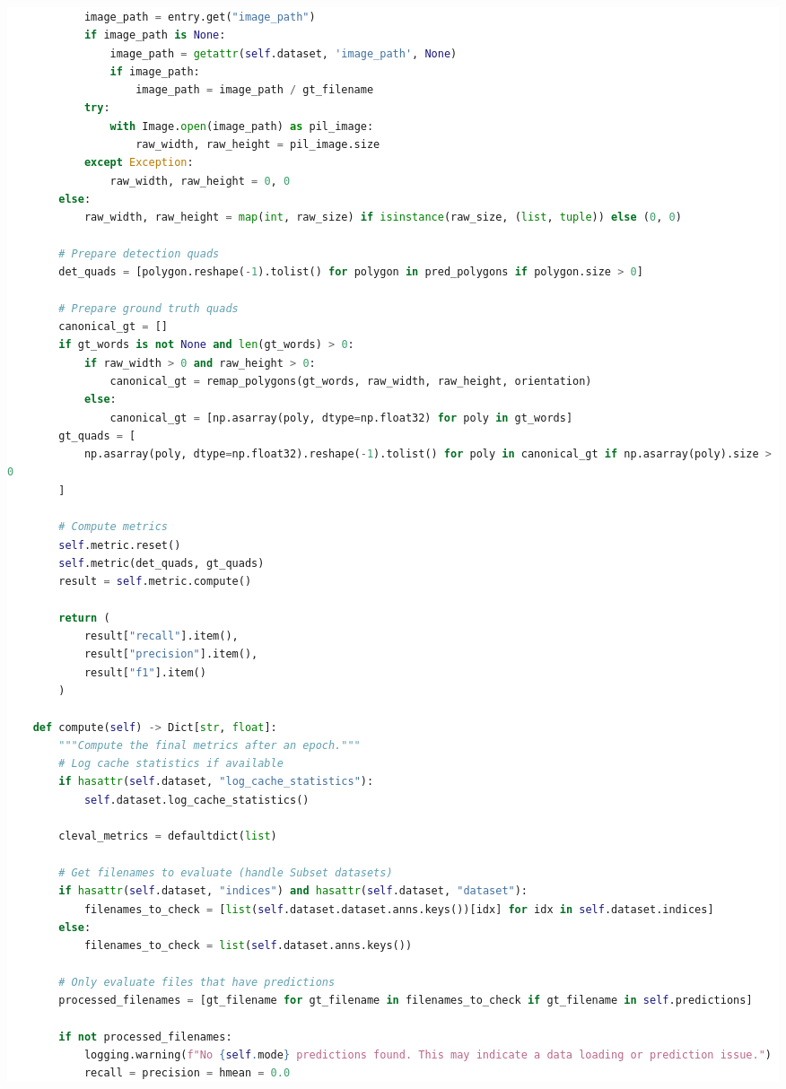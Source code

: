 ```python
            image_path = entry.get("image_path")
            if image_path is None:
                image_path = getattr(self.dataset, 'image_path', None)
                if image_path:
                    image_path = image_path / gt_filename
            try:
                with Image.open(image_path) as pil_image:
                    raw_width, raw_height = pil_image.size
            except Exception:
                raw_width, raw_height = 0, 0
        else:
            raw_width, raw_height = map(int, raw_size) if isinstance(raw_size, (list, tuple)) else (0, 0)

        # Prepare detection quads
        det_quads = [polygon.reshape(-1).tolist() for polygon in pred_polygons if polygon.size > 0]

        # Prepare ground truth quads
        canonical_gt = []
        if gt_words is not None and len(gt_words) > 0:
            if raw_width > 0 and raw_height > 0:
                canonical_gt = remap_polygons(gt_words, raw_width, raw_height, orientation)
            else:
                canonical_gt = [np.asarray(poly, dtype=np.float32) for poly in gt_words]
        gt_quads = [
            np.asarray(poly, dtype=np.float32).reshape(-1).tolist() for poly in canonical_gt if np.asarray(poly).size > 0
        ]

        # Compute metrics
        self.metric.reset()
        self.metric(det_quads, gt_quads)
        result = self.metric.compute()

        return (
            result["recall"].item(),
            result["precision"].item(),
            result["f1"].item()
        )

    def compute(self) -> Dict[str, float]:
        """Compute the final metrics after an epoch."""
        # Log cache statistics if available
        if hasattr(self.dataset, "log_cache_statistics"):
            self.dataset.log_cache_statistics()

        cleval_metrics = defaultdict(list)

        # Get filenames to evaluate (handle Subset datasets)
        if hasattr(self.dataset, "indices") and hasattr(self.dataset, "dataset"):
            filenames_to_check = [list(self.dataset.dataset.anns.keys())[idx] for idx in self.dataset.indices]
        else:
            filenames_to_check = list(self.dataset.anns.keys())

        # Only evaluate files that have predictions
        processed_filenames = [gt_filename for gt_filename in filenames_to_check if gt_filename in self.predictions]

        if not processed_filenames:
            logging.warning(f"No {self.mode} predictions found. This may indicate a data loading or prediction issue.")
            recall = precision = hmean = 0.0
```